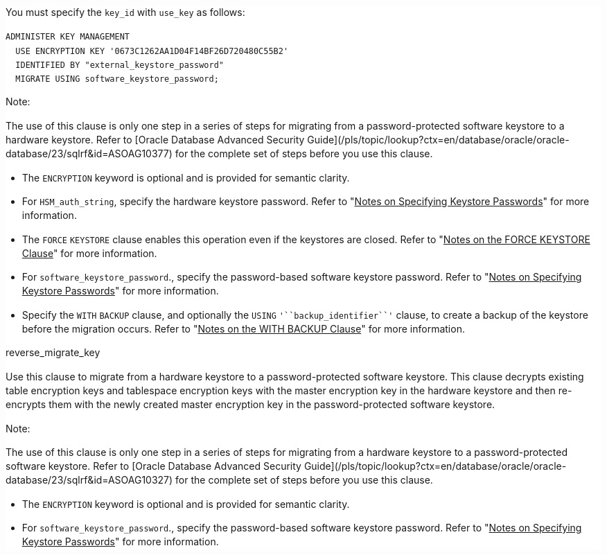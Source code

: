 You must specify the `key_id` with `use_key` as follows:

    
    
    ADMINISTER KEY MANAGEMENT
      USE ENCRYPTION KEY '0673C1262AA1D04F14BF26D720480C55B2'
      IDENTIFIED BY "external_keystore_password"
      MIGRATE USING software_keystore_password;

Note:

The use of this clause is only one step in a series of steps for migrating
from a password-protected software keystore to a hardware keystore. Refer to
[Oracle Database Advanced Security
Guide](/pls/topic/lookup?ctx=en/database/oracle/oracle-
database/23/sqlrf&id=ASOAG10377) for the complete set of steps before you use
this clause.

  * The `ENCRYPTION` keyword is optional and is provided for semantic clarity. 

  * For `HSM_auth_string`, specify the hardware keystore password. Refer to "[Notes on Specifying Keystore Passwords](ADMINISTER-KEY-MANAGEMENT.md#GUID-E5B2746F-19DC-4E94-83EC-A6A5C84A3EA9__BGEEFBCD)" for more information. 

  * The `FORCE` `KEYSTORE` clause enables this operation even if the keystores are closed. Refer to "[Notes on the FORCE KEYSTORE Clause](ADMINISTER-KEY-MANAGEMENT.md#GUID-E5B2746F-19DC-4E94-83EC-A6A5C84A3EA9__P-13445-4DFB2BAF)" for more information. 

  * For `software_keystore_password`., specify the password-based software keystore password. Refer to "[Notes on Specifying Keystore Passwords](ADMINISTER-KEY-MANAGEMENT.md#GUID-E5B2746F-19DC-4E94-83EC-A6A5C84A3EA9__BGEEFBCD)" for more information. 

  * Specify the `WITH` `BACKUP` clause, and optionally the `USING` `'``backup_identifier``'` clause, to create a backup of the keystore before the migration occurs. Refer to "[Notes on the WITH BACKUP Clause](ADMINISTER-KEY-MANAGEMENT.md#GUID-E5B2746F-19DC-4E94-83EC-A6A5C84A3EA9__BGEIBFFB)" for more information. 

reverse_migrate_key

Use this clause to migrate from a hardware keystore to a password-protected
software keystore. This clause decrypts existing table encryption keys and
tablespace encryption keys with the master encryption key in the hardware
keystore and then re-encrypts them with the newly created master encryption
key in the password-protected software keystore.

Note:

The use of this clause is only one step in a series of steps for migrating
from a hardware keystore to a password-protected software keystore. Refer to
[Oracle Database Advanced Security
Guide](/pls/topic/lookup?ctx=en/database/oracle/oracle-
database/23/sqlrf&id=ASOAG10327) for the complete set of steps before you use
this clause.

  * The `ENCRYPTION` keyword is optional and is provided for semantic clarity. 

  * For `software_keystore_password`., specify the password-based software keystore password. Refer to "[Notes on Specifying Keystore Passwords](ADMINISTER-KEY-MANAGEMENT.md#GUID-E5B2746F-19DC-4E94-83EC-A6A5C84A3EA9__BGEEFBCD)" for more information. 
